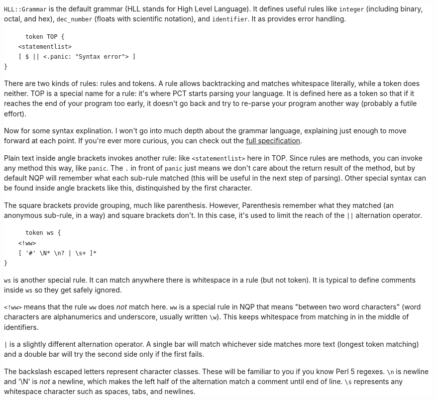 
`HLL::Grammar` is the default grammar (HLL stands for High Level Language).
It defines useful rules like `integer` (including binary, octal, and hex),
`dec_number` (floats with scientific notation), and `identifier`.  It
 as provides error handling.

		  token TOP {
	    <statementlist>
	    [ $ || <.panic: "Syntax error"> ]
	}

There are two kinds of rules: rules and tokens.  A rule allows backtracking
and matches whitespace literally, while a token does neither.  TOP is a
special name for a rule: it's where PCT starts parsing your language.  It
is defined here as a token so that if it reaches the end of your program
too early, it doesn't go back and try to re-parse your program another way
(probably a futile effort).

Now for some syntax explination.  I won't go into much depth about the
grammar language, explaining just enough to move forward at each point.  If
you're ever more curious, you can check out the [full
specification][rules].

Plain text inside angle brackets invokes another rule: like
`<statementlist>` here in TOP.  Since rules are methods, you can invoke any
method this way, like `panic`.  The `.` in front of `panic` just means we
don't care about the return result of the method, but by default NQP will
remember what each sub-rule matched (this will be useful in the next step
of parsing).  Other special syntax can be found inside angle brackets like
this, distinquished by the first character.

The square brackets provide grouping, much like parenthesis.  However,
Parenthesis remember what they matched (an anonymous sub-rule, in a way)
and square brackets don't.  In this case, it's used to limit the reach of
the `||` alternation operator.

		  token ws {
	    <!ww>
	    [ '#' \N* \n? | \s+ ]*
	}

`ws` is another special rule.  It can match anywhere there is whitespace
in a rule (but not token).  It is typical to define comments inside `ws` so
they get safely ignored.

`<!ww>` means that the rule `ww` does *not* match here.  `ww` is a special
rule in NQP that means "between two word characters" (word characters are
alphanumerics and underscore, usually written `\w`).  This keeps whitespace
from matching in in the middle of identifiers.

`|` is a slightly different alternation operator.  A single bar will match
whichever side matches more text (longest token matching) and a double bar
will try the second side only if the first fails.

The backslash escaped letters represent character classes.  These will be
familiar to you if you know Perl 5 regexes.  `\n` is newline and '\N' is
*not* a newline, which makes the left half of the alternation match a
comment until end of line.  `\s` represents any whitespace character such
as spaces, tabs, and newlines.


[rules]: http://perlcabal.org/syn/S05.html "Synopsis 5: Regexes and Rules"
[ICU]: http://site.icu-project.org/ "International Components for Unicode"
[GMP]: http://gmplib.org/ "GNU Multiple Precision arithmetic library"
[joke]:     http://www.perl.com/pub/a/2001/04/01/parrot.htm
[rakudo]:   http://rakudo.org/
[pynie]:    https://bitbucket.org/allison/pynie
[cardinal]: https://github.com/cardinal/cardinal/
[lua]:      https://github.com/fperrad/lua
[TAP]: http://en.wikipedia.org/wiki/Test_Anything_Protocol
[POD]: http://search.cpan.org/~zag/Perl6-Pod-0.24/lib/Perl6/Pod.pm
[opcodes]: http://docs.parrot.org/parrot/latest/html/ops.html
[PDD26]: http://docs.parrot.org/parrot/latest/html/docs/pdds/pdd26_ast.pod.html
[squaak6]: http://docs.parrot.org/parrot/latest/html/examples/languages/squaak/doc/tutorial_episode_6.pod.html
[Parrot]: http://parrot.org
[Perl6]:  http://perl6.org